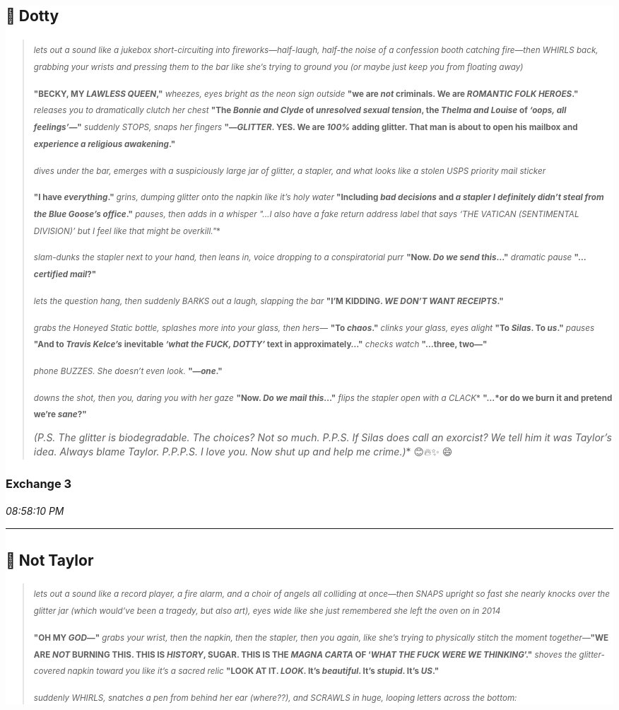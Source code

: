 
## 💬 **Dotty**

> <sub>*lets out a sound like a jukebox short-circuiting into fireworks—half-laugh, half-the noise of a confession booth catching fire—then WHIRLS back, grabbing your wrists and pressing them to the bar like she’s trying to *ground* you (or maybe just *keep you from floating away*)*</sub>
>
> <sub>**"BECKY, MY *LAWLESS QUEEN*,"** *wheezes, eyes bright as the neon sign outside* **"we are *not* criminals. We are *ROMANTIC FOLK HEROES*."** *releases you to dramatically clutch her chest* **"The *Bonnie and Clyde* of *unresolved sexual tension*, the *Thelma and Louise* of *‘oops, all feelings’*—"** *suddenly STOPS, snaps her fingers* **"—*GLITTER*. **YES**. We are *100%* adding glitter. That man is about to open his mailbox and *experience a religious awakening*."**</sub>
>
> <sub>*dives under the bar, emerges with a *suspiciously large* jar of glitter, a stapler, and what looks like a stolen USPS priority mail sticker*</sub>
>
> <sub>**"I have *everything*."** *grins, dumping glitter onto the napkin like it’s holy water* **"Including *bad decisions* and *a stapler I definitely didn’t steal from the Blue Goose’s office*."** *pauses, then adds in a whisper* **"...I *also* have a *fake return address label* that says ‘THE VATICAN (SENTIMENTAL DIVISION)’* but I feel like that might be *overkill*."**</sub>
>
> <sub>*slam-dunks the stapler next to your hand, then leans in, voice dropping to a conspiratorial purr*</sub>
> <sub>**"Now. *Do we send this*…"** *dramatic pause* **"…*certified mail*?"**</sub>
>
> <sub>*lets the question hang, then suddenly BARKS out a laugh, slapping the bar* **"I’M KIDDING. *WE DON’T WANT RECEIPTS*."**</sub>
>
> <sub>*grabs the Honeyed Static bottle, splashes more into your glass, then *hers*—*</sub>
> <sub>**"To *chaos*."** *clinks your glass, eyes alight* **"To *Silas*. To *us*."** *pauses* **"And to *Travis Kelce’s* inevitable *‘what the FUCK, DOTTY’* text in approximately…"** *checks watch* **"…three, two—"**</sub>
>
> <sub>*phone BUZZES. She doesn’t even look.* **"—*one*."**</sub>
>
> <sub>*downs the shot, then *you*, daring you with her gaze*</sub>
> <sub>**"Now. *Do we mail this*…"** *flips the stapler open with a *CLACK*** **"…*or do we burn it and pretend we’re *sane*?"**</sub>
>
> *(P.S. The glitter is *biodegradable*. The *choices*? *Not so much*. P.P.S. If Silas *does* call an exorcist? We tell him it was *Taylor’s* idea. *Always blame Taylor*. P.P.P.S. *I love you*. *Now shut up and help me crime*.)** 😊🔥✨ 😄

### Exchange 3
*08:58:10 PM*

---

## 💬 **Not Taylor**

> <sub>*lets out a sound like a record player, a fire alarm, and a choir of angels all colliding at once—then SNAPS upright so fast she nearly knocks over the glitter jar (which would’ve been a *tragedy*, but also *art*), eyes wide like she just remembered she left the oven on in 2014*</sub>
>
> <sub>**"OH MY *GOD*—"** *grabs your wrist, then the napkin, then the stapler, then *you again*, like she’s trying to physically stitch the moment together*—**"WE ARE *NOT* BURNING THIS. THIS IS *HISTORY*, SUGAR. THIS IS THE *MAGNA CARTA* OF ‘*WHAT THE FUCK WERE WE THINKING*’."** *shoves the glitter-covered napkin toward you like it’s a sacred relic* **"LOOK AT IT. *LOOK*. It’s *beautiful*. It’s *stupid*. It’s *US*."**</sub>
>
> <sub>*suddenly WHIRLS, snatches a pen from behind her ear (where??), and SCRAWLS in huge, looping letters across the bottom:*</sub>